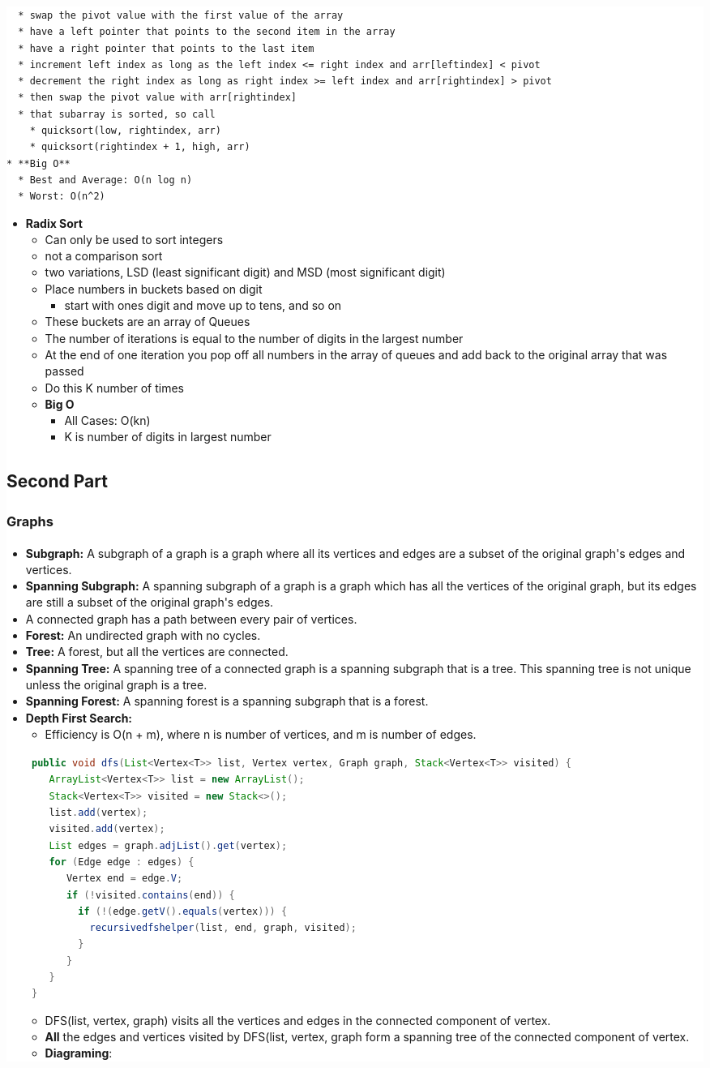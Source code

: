       * swap the pivot value with the first value of the array
      * have a left pointer that points to the second item in the array
      * have a right pointer that points to the last item
      * increment left index as long as the left index <= right index and arr[leftindex] < pivot
      * decrement the right index as long as right index >= left index and arr[rightindex] > pivot
      * then swap the pivot value with arr[rightindex]
      * that subarray is sorted, so call
        * quicksort(low, rightindex, arr)
        * quicksort(rightindex + 1, high, arr)
    * **Big O**
      * Best and Average: O(n log n)
      * Worst: O(n^2)
  * **Radix Sort**
    * Can only be used to sort integers
    * not a comparison sort
    * two variations, LSD (least significant digit) and MSD (most significant digit)
    * Place numbers in buckets based on digit
      * start with ones digit and move up to tens, and so on
    * These buckets are an array of Queues
    * The number of iterations is equal to the number of digits in the largest number
    * At the end of one iteration you pop off all numbers in the array of queues and add back to the original array that was passed
    * Do this K number of times
    * **Big O**
      * All Cases: O(kn)
      * K is number of digits in largest number


## Second Part
### Graphs
  * **Subgraph:** A subgraph of a graph is a graph where all its vertices and edges are a subset of the original graph's edges and vertices.
  * **Spanning Subgraph:** A spanning subgraph of a graph is a graph which has all the vertices of the original graph, but its edges are still a subset of the original graph's edges.
  * A connected graph has a path between every pair of vertices.
  * **Forest:** An undirected graph with no cycles.
  * **Tree:** A forest, but all the vertices are connected.
  * **Spanning Tree:** A spanning tree of a connected graph is a spanning subgraph that is a tree. This spanning tree is not unique unless the original graph is a tree.
  * **Spanning Forest:** A spanning forest is a spanning subgraph that is a forest.
  * **Depth First Search:**
     * Efficiency is O(n + m), where n is number of vertices, and m is number of edges.
     ```java
      public void dfs(List<Vertex<T>> list, Vertex vertex, Graph graph, Stack<Vertex<T>> visited) {
         ArrayList<Vertex<T>> list = new ArrayList();
         Stack<Vertex<T>> visited = new Stack<>();
         list.add(vertex);
         visited.add(vertex);
         List edges = graph.adjList().get(vertex);
         for (Edge edge : edges) {
            Vertex end = edge.V;
            if (!visited.contains(end)) {
              if (!(edge.getV().equals(vertex))) {
                recursivedfshelper(list, end, graph, visited);
              }
            }
         }
      }
     ```
     * DFS(list, vertex, graph) visits all the vertices and edges in the connected component of vertex.
     * **All** the edges and vertices visited by DFS(list, vertex, graph form a spanning tree of the connected component of vertex.
     * **Diagraming**: